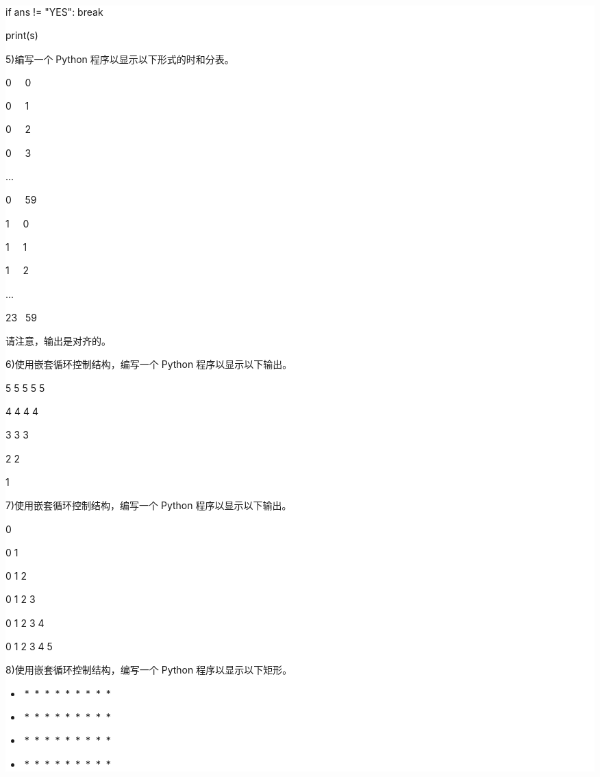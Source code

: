 if ans != "YES": break

print(s)

5)编写一个 Python 程序以显示以下形式的时和分表。

0     0

0     1

0     2

0     3

...

0     59

1     0

1     1

1     2

...

23   59

请注意，输出是对齐的。

6)使用嵌套循环控制结构，编写一个 Python 程序以显示以下输出。

5 5 5 5 5

4 4 4 4

3 3 3

2 2

1

7)使用嵌套循环控制结构，编写一个 Python 程序以显示以下输出。

0

0 1

0 1 2

0 1 2 3

0 1 2 3 4

0 1 2 3 4 5

8)使用嵌套循环控制结构，编写一个 Python 程序以显示以下矩形。

*  *  *  *  *  *  *  *  *  *

*  *  *  *  *  *  *  *  *  *

*  *  *  *  *  *  *  *  *  *

*  *  *  *  *  *  *  *  *  *
